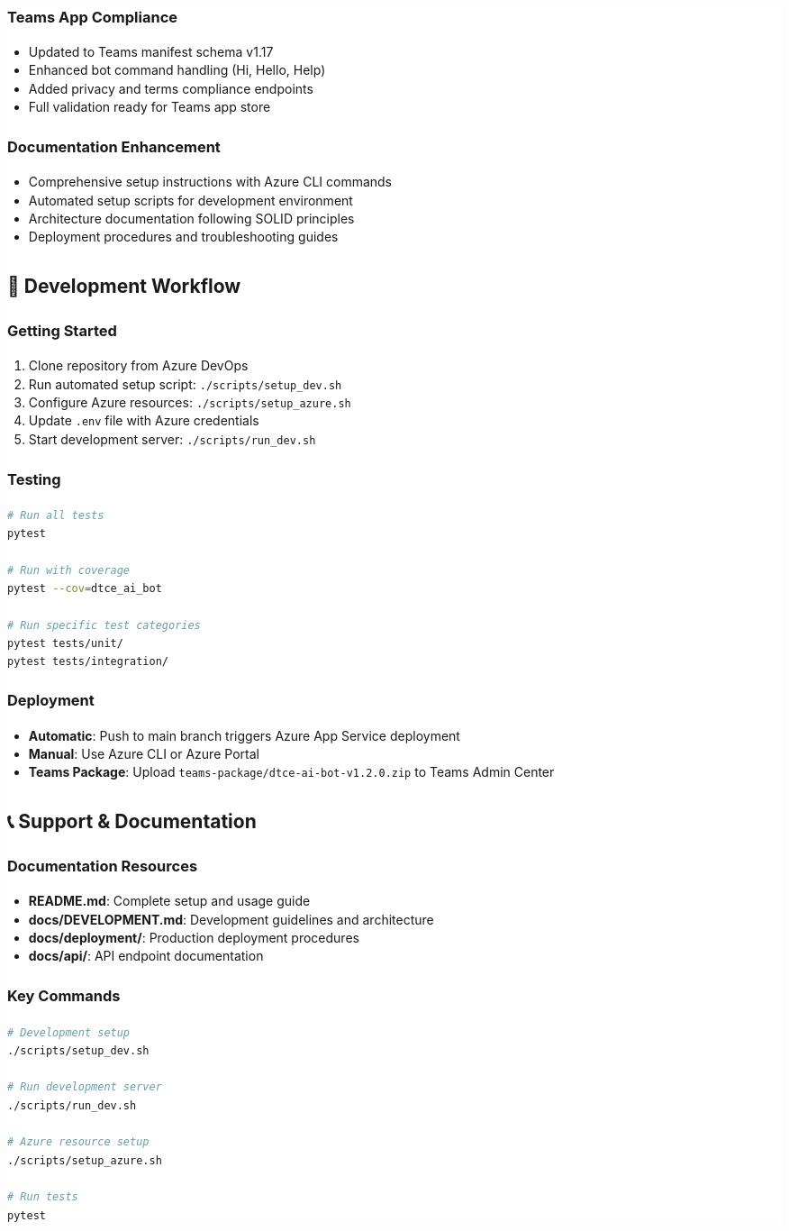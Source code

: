 ### Teams App Compliance
- Updated to Teams manifest schema v1.17
- Enhanced bot command handling (Hi, Hello, Help)
- Added privacy and terms compliance endpoints
- Full validation ready for Teams app store

### Documentation Enhancement
- Comprehensive setup instructions with Azure CLI commands
- Automated setup scripts for development environment
- Architecture documentation following SOLID principles
- Deployment procedures and troubleshooting guides

## 🤝 Development Workflow

### Getting Started
1. Clone repository from Azure DevOps
2. Run automated setup script: `./scripts/setup_dev.sh`
3. Configure Azure resources: `./scripts/setup_azure.sh`
4. Update `.env` file with Azure credentials
5. Start development server: `./scripts/run_dev.sh`

### Testing
```bash
# Run all tests
pytest

# Run with coverage
pytest --cov=dtce_ai_bot

# Run specific test categories
pytest tests/unit/
pytest tests/integration/
```

### Deployment
- **Automatic**: Push to main branch triggers Azure App Service deployment
- **Manual**: Use Azure CLI or Azure Portal
- **Teams Package**: Upload `teams-package/dtce-ai-bot-v1.2.0.zip` to Teams Admin Center

## 📞 Support & Documentation

### Documentation Resources
- **README.md**: Complete setup and usage guide
- **docs/DEVELOPMENT.md**: Development guidelines and architecture
- **docs/deployment/**: Production deployment procedures
- **docs/api/**: API endpoint documentation

### Key Commands
```bash
# Development setup
./scripts/setup_dev.sh

# Run development server
./scripts/run_dev.sh

# Azure resource setup
./scripts/setup_azure.sh

# Run tests
pytest

```